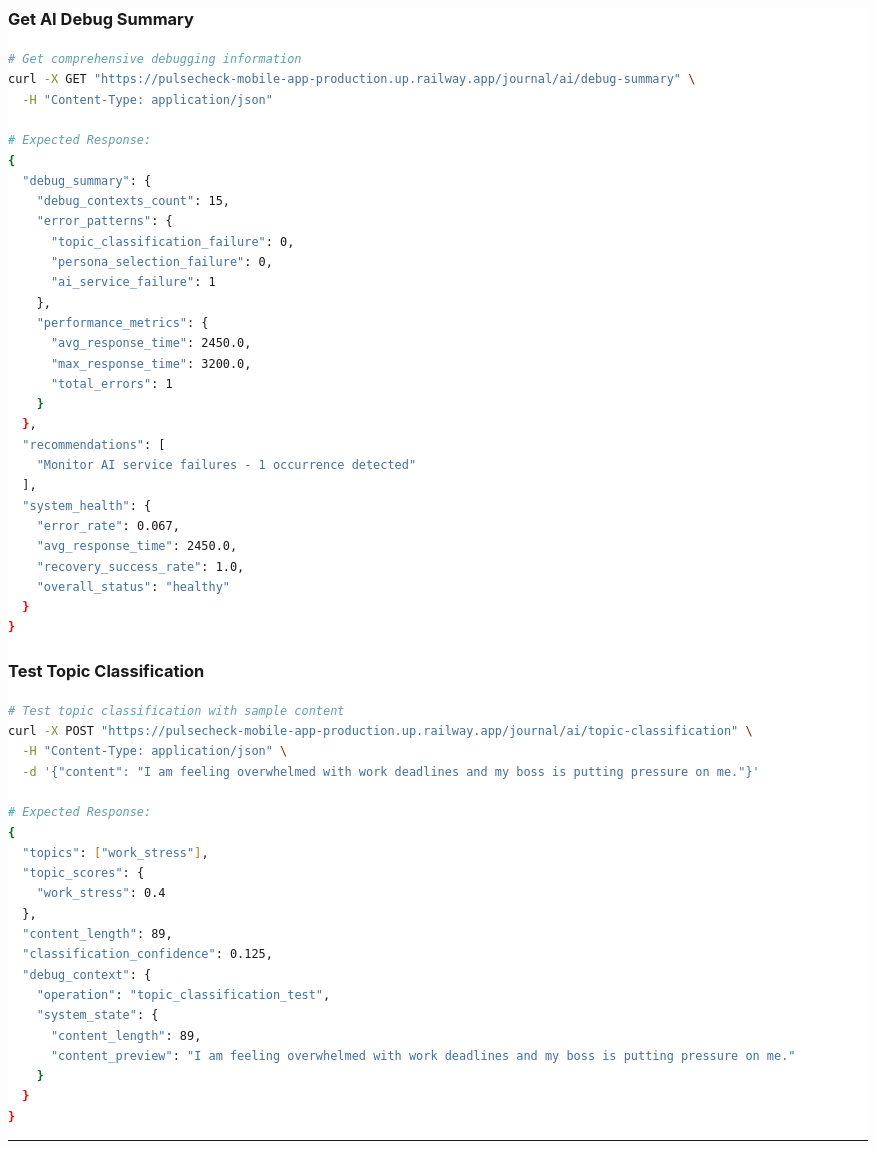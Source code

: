 ### **Get AI Debug Summary**
```bash
# Get comprehensive debugging information
curl -X GET "https://pulsecheck-mobile-app-production.up.railway.app/journal/ai/debug-summary" \
  -H "Content-Type: application/json"

# Expected Response:
{
  "debug_summary": {
    "debug_contexts_count": 15,
    "error_patterns": {
      "topic_classification_failure": 0,
      "persona_selection_failure": 0,
      "ai_service_failure": 1
    },
    "performance_metrics": {
      "avg_response_time": 2450.0,
      "max_response_time": 3200.0,
      "total_errors": 1
    }
  },
  "recommendations": [
    "Monitor AI service failures - 1 occurrence detected"
  ],
  "system_health": {
    "error_rate": 0.067,
    "avg_response_time": 2450.0,
    "recovery_success_rate": 1.0,
    "overall_status": "healthy"
  }
}
```

### **Test Topic Classification**
```bash
# Test topic classification with sample content
curl -X POST "https://pulsecheck-mobile-app-production.up.railway.app/journal/ai/topic-classification" \
  -H "Content-Type: application/json" \
  -d '{"content": "I am feeling overwhelmed with work deadlines and my boss is putting pressure on me."}'

# Expected Response:
{
  "topics": ["work_stress"],
  "topic_scores": {
    "work_stress": 0.4
  },
  "content_length": 89,
  "classification_confidence": 0.125,
  "debug_context": {
    "operation": "topic_classification_test",
    "system_state": {
      "content_length": 89,
      "content_preview": "I am feeling overwhelmed with work deadlines and my boss is putting pressure on me."
    }
  }
}
```

---